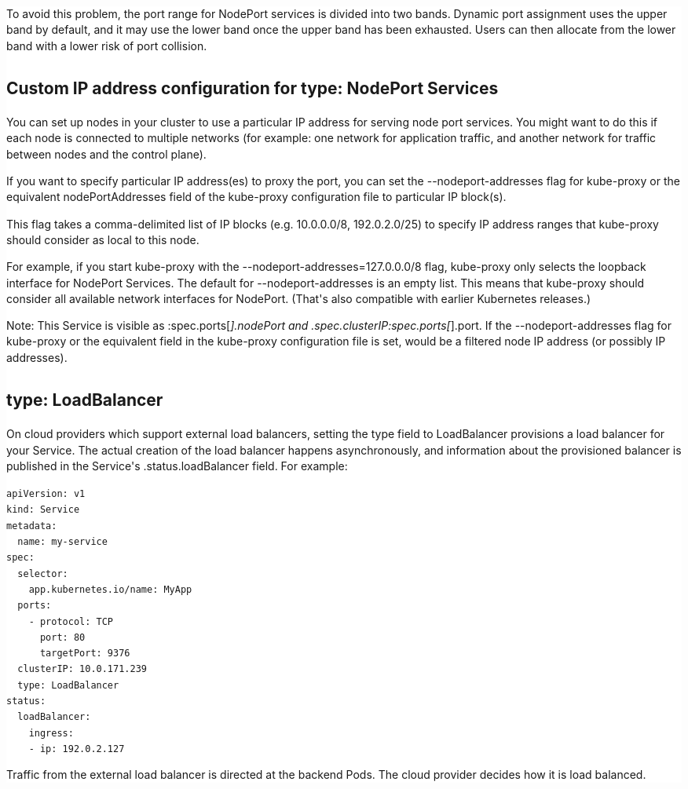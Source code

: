 To avoid this problem, the port range for NodePort services is divided into two bands. Dynamic port assignment uses the upper band by default, and it may use the lower band once the upper band has been exhausted. Users can then allocate from the lower band with a lower risk of port collision.

## Custom IP address configuration for type: NodePort Services
You can set up nodes in your cluster to use a particular IP address for serving node port services. You might want to do this if each node is connected to multiple networks (for example: one network for application traffic, and another network for traffic between nodes and the control plane).

If you want to specify particular IP address(es) to proxy the port, you can set the --nodeport-addresses flag for kube-proxy or the equivalent nodePortAddresses field of the kube-proxy configuration file to particular IP block(s).

This flag takes a comma-delimited list of IP blocks (e.g. 10.0.0.0/8, 192.0.2.0/25) to specify IP address ranges that kube-proxy should consider as local to this node.

For example, if you start kube-proxy with the --nodeport-addresses=127.0.0.0/8 flag, kube-proxy only selects the loopback interface for NodePort Services. The default for --nodeport-addresses is an empty list. This means that kube-proxy should consider all available network interfaces for NodePort. (That's also compatible with earlier Kubernetes releases.)

Note: This Service is visible as <NodeIP>:spec.ports[*].nodePort and .spec.clusterIP:spec.ports[*].port. If the --nodeport-addresses flag for kube-proxy or the equivalent field in the kube-proxy configuration file is set, <NodeIP> would be a filtered node IP address (or possibly IP addresses).
## type: LoadBalancer
On cloud providers which support external load balancers, setting the type field to LoadBalancer provisions a load balancer for your Service. The actual creation of the load balancer happens asynchronously, and information about the provisioned balancer is published in the Service's .status.loadBalancer field. For example:
```
apiVersion: v1
kind: Service
metadata:
  name: my-service
spec:
  selector:
    app.kubernetes.io/name: MyApp
  ports:
    - protocol: TCP
      port: 80
      targetPort: 9376
  clusterIP: 10.0.171.239
  type: LoadBalancer
status:
  loadBalancer:
    ingress:
    - ip: 192.0.2.127
```
Traffic from the external load balancer is directed at the backend Pods. The cloud provider decides how it is load balanced.
